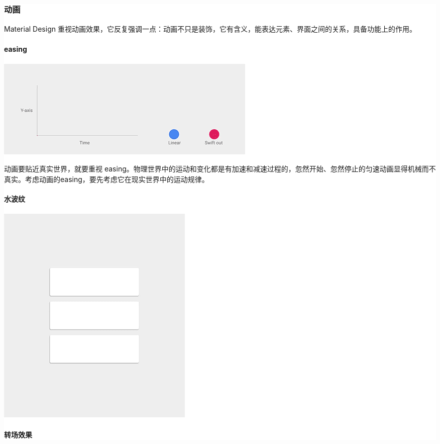 
### 动画
Material Design 重视动画效果，它反复强调一点：动画不只是装饰，它有含义，能表达元素、界面之间的关系，具备功能上的作用。

#### easing
![material_design_animation_easing](./rsc/material_design_animation_easing.gif)

动画要贴近真实世界，就要重视 easing。物理世界中的运动和变化都是有加速和减速过程的，忽然开始、忽然停止的匀速动画显得机械而不真实。考虑动画的easing，要先考虑它在现实世界中的运动规律。

#### 水波纹
![material_design_animation_waterwave](./rsc/material_design_animation_waterwave.gif)

#### 转场效果